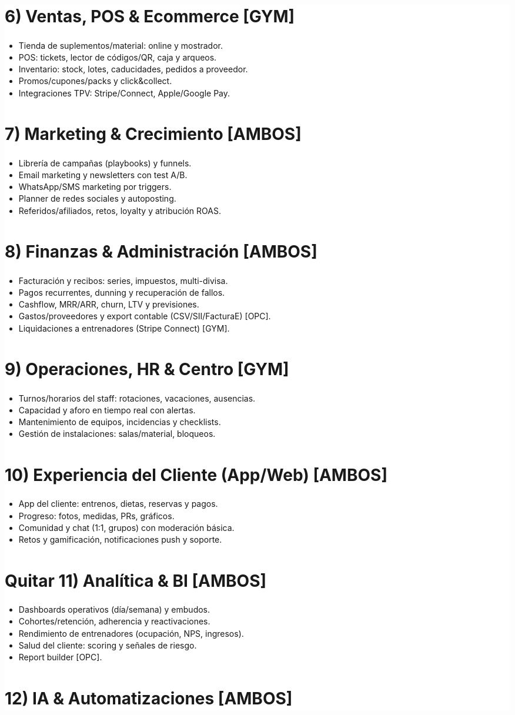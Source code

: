 # 6) Ventas, POS & Ecommerce [GYM]

- Tienda de suplementos/material: online y mostrador.
- POS: tickets, lector de códigos/QR, caja y arqueos.
- Inventario: stock, lotes, caducidades, pedidos a proveedor.
- Promos/cupones/packs y click&collect.
- Integraciones TPV: Stripe/Connect, Apple/Google Pay.

# 7) Marketing & Crecimiento [AMBOS]

- Librería de campañas (playbooks) y funnels.
- Email marketing y newsletters con test A/B.
- WhatsApp/SMS marketing por triggers.
- Planner de redes sociales y autoposting.
- Referidos/afiliados, retos, loyalty y atribución ROAS.

# 8) Finanzas & Administración [AMBOS]

- Facturación y recibos: series, impuestos, multi-divisa.
- Pagos recurrentes, dunning y recuperación de fallos.
- Cashflow, MRR/ARR, churn, LTV y previsiones.
- Gastos/proveedores y export contable (CSV/SII/FacturaE) [OPC].
- Liquidaciones a entrenadores (Stripe Connect) [GYM].

# 9) Operaciones, HR & Centro [GYM]

- Turnos/horarios del staff: rotaciones, vacaciones, ausencias.
- Capacidad y aforo en tiempo real con alertas.
- Mantenimiento de equipos, incidencias y checklists.
- Gestión de instalaciones: salas/material, bloqueos.

# 10) Experiencia del Cliente (App/Web) [AMBOS]

- App del cliente: entrenos, dietas, reservas y pagos.
- Progreso: fotos, medidas, PRs, gráficos.
- Comunidad y chat (1:1, grupos) con moderación básica.
- Retos y gamificación, notificaciones push y soporte.

# Quitar 11) Analítica & BI [AMBOS]

- Dashboards operativos (día/semana) y embudos.
- Cohortes/retención, adherencia y reactivaciones.
- Rendimiento de entrenadores (ocupación, NPS, ingresos).
- Salud del cliente: scoring y señales de riesgo.
- Report builder [OPC].

# 12) IA & Automatizaciones [AMBOS]
